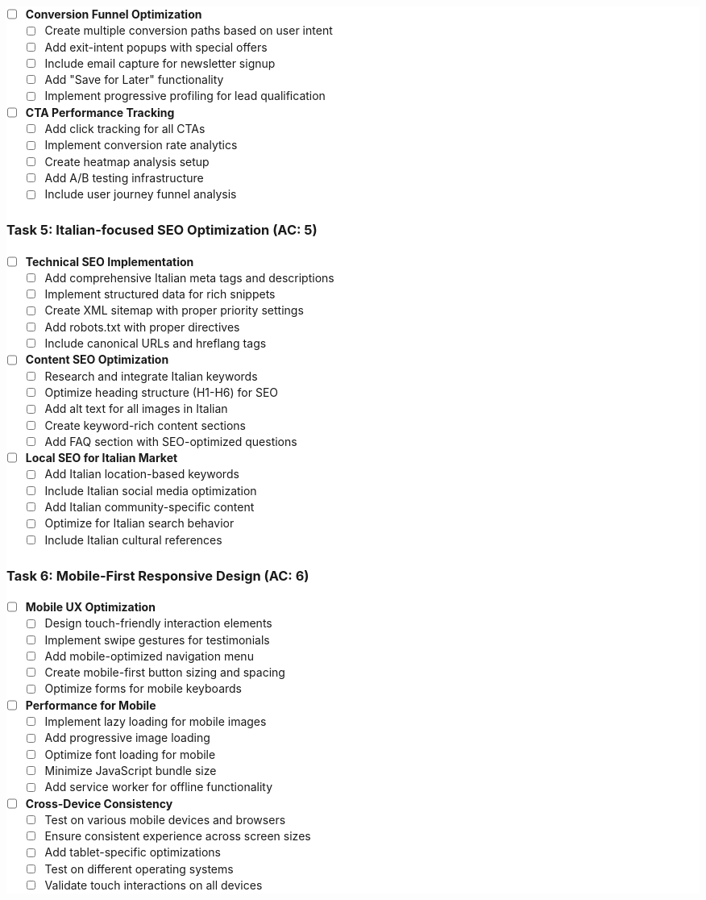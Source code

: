 - [ ] **Conversion Funnel Optimization**
  - [ ] Create multiple conversion paths based on user intent
  - [ ] Add exit-intent popups with special offers
  - [ ] Include email capture for newsletter signup
  - [ ] Add "Save for Later" functionality
  - [ ] Implement progressive profiling for lead qualification

- [ ] **CTA Performance Tracking**
  - [ ] Add click tracking for all CTAs
  - [ ] Implement conversion rate analytics
  - [ ] Create heatmap analysis setup
  - [ ] Add A/B testing infrastructure
  - [ ] Include user journey funnel analysis

### **Task 5: Italian-focused SEO Optimization** (AC: 5)
- [ ] **Technical SEO Implementation**
  - [ ] Add comprehensive Italian meta tags and descriptions
  - [ ] Implement structured data for rich snippets
  - [ ] Create XML sitemap with proper priority settings
  - [ ] Add robots.txt with proper directives
  - [ ] Include canonical URLs and hreflang tags

- [ ] **Content SEO Optimization**
  - [ ] Research and integrate Italian keywords
  - [ ] Optimize heading structure (H1-H6) for SEO
  - [ ] Add alt text for all images in Italian
  - [ ] Create keyword-rich content sections
  - [ ] Add FAQ section with SEO-optimized questions

- [ ] **Local SEO for Italian Market**
  - [ ] Add Italian location-based keywords
  - [ ] Include Italian social media optimization
  - [ ] Add Italian community-specific content
  - [ ] Optimize for Italian search behavior
  - [ ] Include Italian cultural references

### **Task 6: Mobile-First Responsive Design** (AC: 6)
- [ ] **Mobile UX Optimization**
  - [ ] Design touch-friendly interaction elements
  - [ ] Implement swipe gestures for testimonials
  - [ ] Add mobile-optimized navigation menu
  - [ ] Create mobile-first button sizing and spacing
  - [ ] Optimize forms for mobile keyboards

- [ ] **Performance for Mobile**
  - [ ] Implement lazy loading for mobile images
  - [ ] Add progressive image loading
  - [ ] Optimize font loading for mobile
  - [ ] Minimize JavaScript bundle size
  - [ ] Add service worker for offline functionality

- [ ] **Cross-Device Consistency**
  - [ ] Test on various mobile devices and browsers
  - [ ] Ensure consistent experience across screen sizes
  - [ ] Add tablet-specific optimizations
  - [ ] Test on different operating systems
  - [ ] Validate touch interactions on all devices
